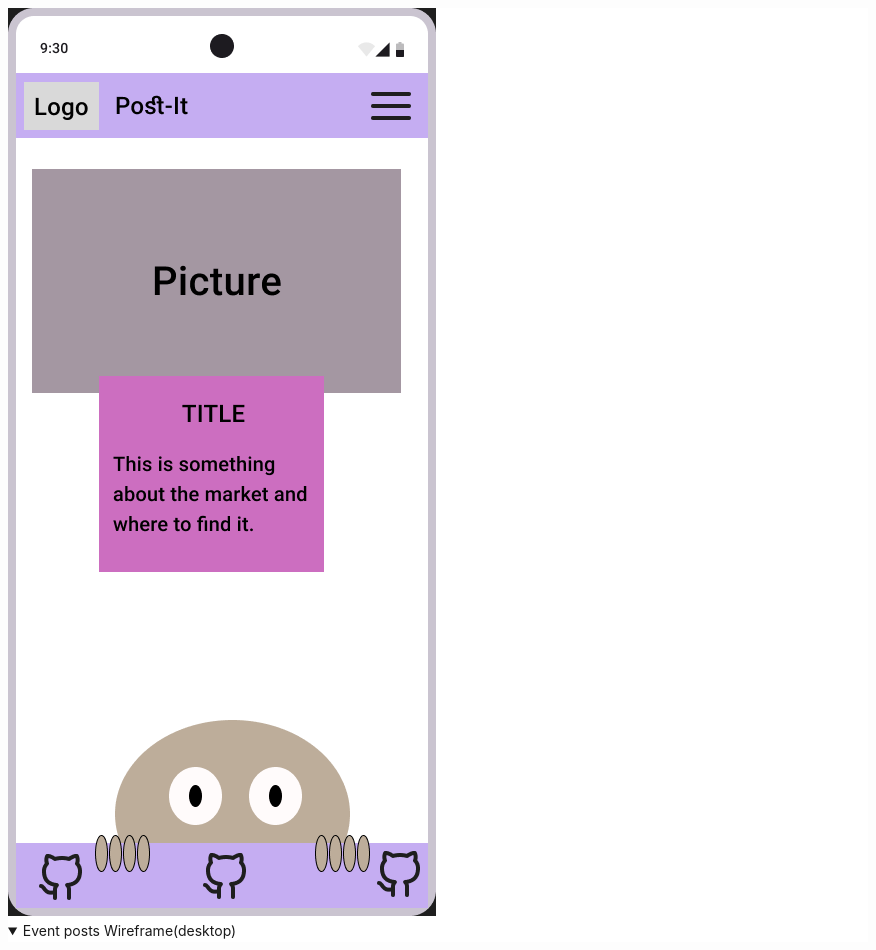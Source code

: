  <img src="documentation/wireframes/wireframe_paginated_posts_mobile.png">
</details>

<details open>
  <summary>Event posts Wireframe(desktop)</summary>